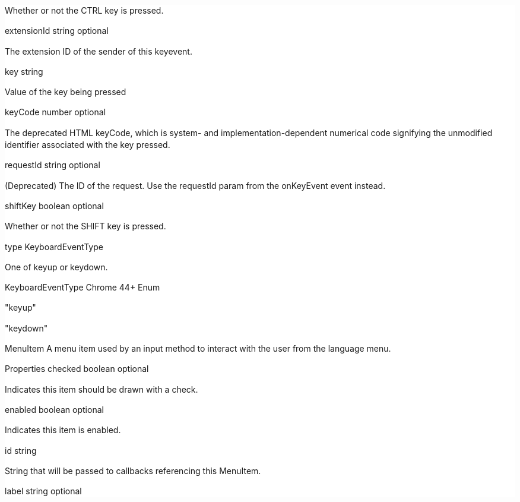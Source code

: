 Whether or not the CTRL key is pressed.

extensionId
string optional

The extension ID of the sender of this keyevent.

key
string

Value of the key being pressed

keyCode
number optional

The deprecated HTML keyCode, which is system- and implementation-dependent numerical code signifying the unmodified identifier associated with the key pressed.

requestId
string optional

(Deprecated) The ID of the request. Use the requestId param from the onKeyEvent event instead.

shiftKey
boolean optional

Whether or not the SHIFT key is pressed.

type
KeyboardEventType

One of keyup or keydown.

KeyboardEventType
Chrome 44+
Enum

"keyup"

"keydown"

MenuItem
A menu item used by an input method to interact with the user from the language menu.

Properties
checked
boolean optional

Indicates this item should be drawn with a check.

enabled
boolean optional

Indicates this item is enabled.

id
string

String that will be passed to callbacks referencing this MenuItem.

label
string optional
